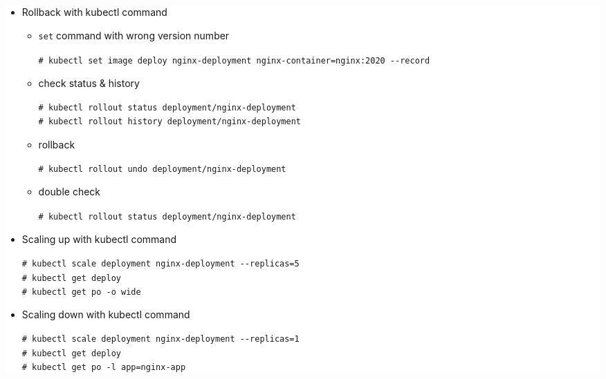- Rollback with kubectl command
    + `set` command with wrong version number
        ```
        # kubectl set image deploy nginx-deployment nginx-container=nginx:2020 --record
        ```

    + check status & history
        ```
        # kubectl rollout status deployment/nginx-deployment
        # kubectl rollout history deployment/nginx-deployment
        ```

    + rollback
        ```
        # kubectl rollout undo deployment/nginx-deployment
        ```
    
    + double check
        ```
        # kubectl rollout status deployment/nginx-deployment
        ```

- Scaling up with kubectl command

    ```
    # kubectl scale deployment nginx-deployment --replicas=5
    # kubectl get deploy
    # kubectl get po -o wide
    ```

- Scaling down with kubectl command

    ```
    # kubectl scale deployment nginx-deployment --replicas=1
    # kubectl get deploy
    # kubectl get po -l app=nginx-app
    ```
